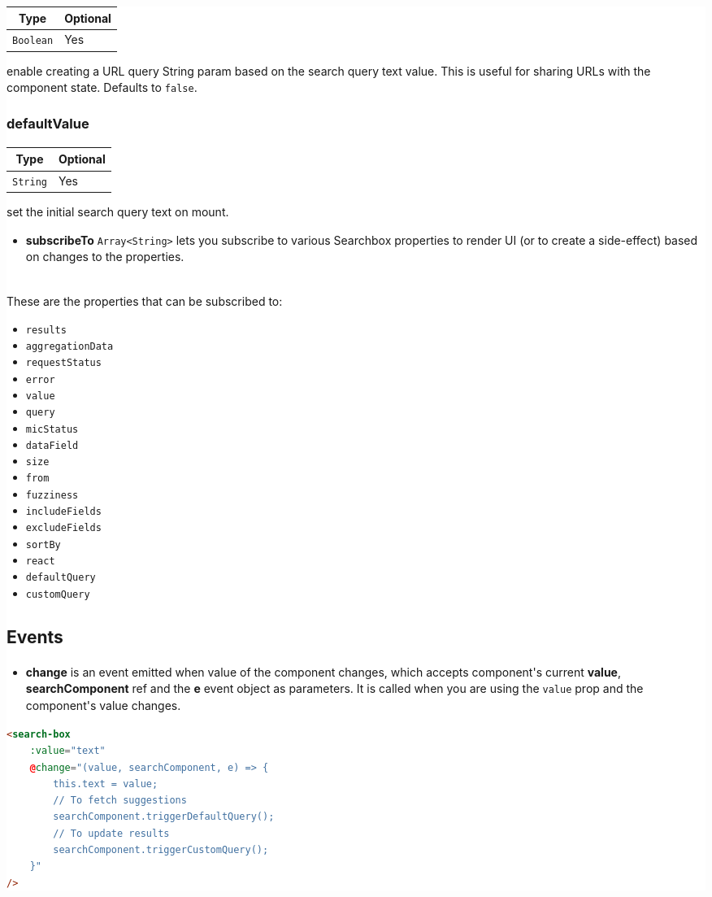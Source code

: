 | Type | Optional |
|------|----------|
|  `Boolean` |   Yes   |

enable creating a URL query String param based on the search query text value. This is useful for sharing URLs with the component state. Defaults to `false`.

### defaultValue

| Type | Optional |
|------|----------|
|  `String` |   Yes   |

set the initial search query text on mount.

-   **subscribeTo** `Array<String>` 
lets you subscribe to various Searchbox properties to render UI (or to create a side-effect) based on changes to the properties.
<br/>
These are the properties that can be subscribed to:

-   `results`   
-   `aggregationData`
-   `requestStatus`
-   `error`
-   `value`
-   `query`
-   `micStatus`
-   `dataField`
-   `size`
-   `from`
-   `fuzziness`
-   `includeFields`
-   `excludeFields`
-   `sortBy`
-   `react`
-   `defaultQuery`
-   `customQuery`

## Events


-   **change** is an event emitted when value of the component changes, which accepts component's current **value**, **searchComponent** ref and the **e** event object as parameters. It is called when you are using the `value` prop and the component's value changes.

```html
<search-box
	:value="text"
	@change="(value, searchComponent, e) => {
		this.text = value;
		// To fetch suggestions
		searchComponent.triggerDefaultQuery();
		// To update results
		searchComponent.triggerCustomQuery();
	}"
/>
```
